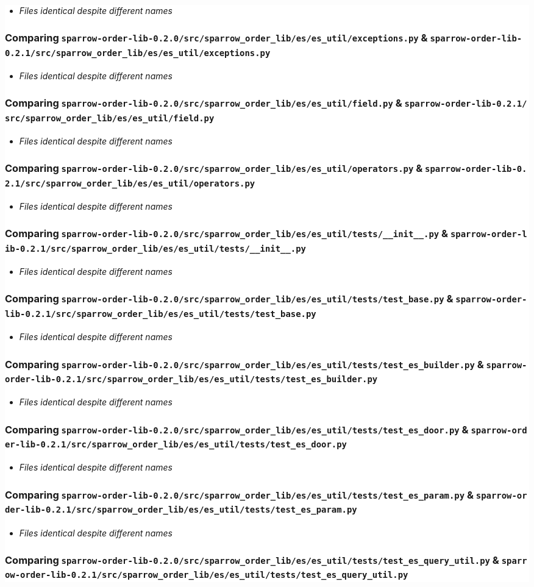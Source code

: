  * *Files identical despite different names*

### Comparing `sparrow-order-lib-0.2.0/src/sparrow_order_lib/es/es_util/exceptions.py` & `sparrow-order-lib-0.2.1/src/sparrow_order_lib/es/es_util/exceptions.py`

 * *Files identical despite different names*

### Comparing `sparrow-order-lib-0.2.0/src/sparrow_order_lib/es/es_util/field.py` & `sparrow-order-lib-0.2.1/src/sparrow_order_lib/es/es_util/field.py`

 * *Files identical despite different names*

### Comparing `sparrow-order-lib-0.2.0/src/sparrow_order_lib/es/es_util/operators.py` & `sparrow-order-lib-0.2.1/src/sparrow_order_lib/es/es_util/operators.py`

 * *Files identical despite different names*

### Comparing `sparrow-order-lib-0.2.0/src/sparrow_order_lib/es/es_util/tests/__init__.py` & `sparrow-order-lib-0.2.1/src/sparrow_order_lib/es/es_util/tests/__init__.py`

 * *Files identical despite different names*

### Comparing `sparrow-order-lib-0.2.0/src/sparrow_order_lib/es/es_util/tests/test_base.py` & `sparrow-order-lib-0.2.1/src/sparrow_order_lib/es/es_util/tests/test_base.py`

 * *Files identical despite different names*

### Comparing `sparrow-order-lib-0.2.0/src/sparrow_order_lib/es/es_util/tests/test_es_builder.py` & `sparrow-order-lib-0.2.1/src/sparrow_order_lib/es/es_util/tests/test_es_builder.py`

 * *Files identical despite different names*

### Comparing `sparrow-order-lib-0.2.0/src/sparrow_order_lib/es/es_util/tests/test_es_door.py` & `sparrow-order-lib-0.2.1/src/sparrow_order_lib/es/es_util/tests/test_es_door.py`

 * *Files identical despite different names*

### Comparing `sparrow-order-lib-0.2.0/src/sparrow_order_lib/es/es_util/tests/test_es_param.py` & `sparrow-order-lib-0.2.1/src/sparrow_order_lib/es/es_util/tests/test_es_param.py`

 * *Files identical despite different names*

### Comparing `sparrow-order-lib-0.2.0/src/sparrow_order_lib/es/es_util/tests/test_es_query_util.py` & `sparrow-order-lib-0.2.1/src/sparrow_order_lib/es/es_util/tests/test_es_query_util.py`
